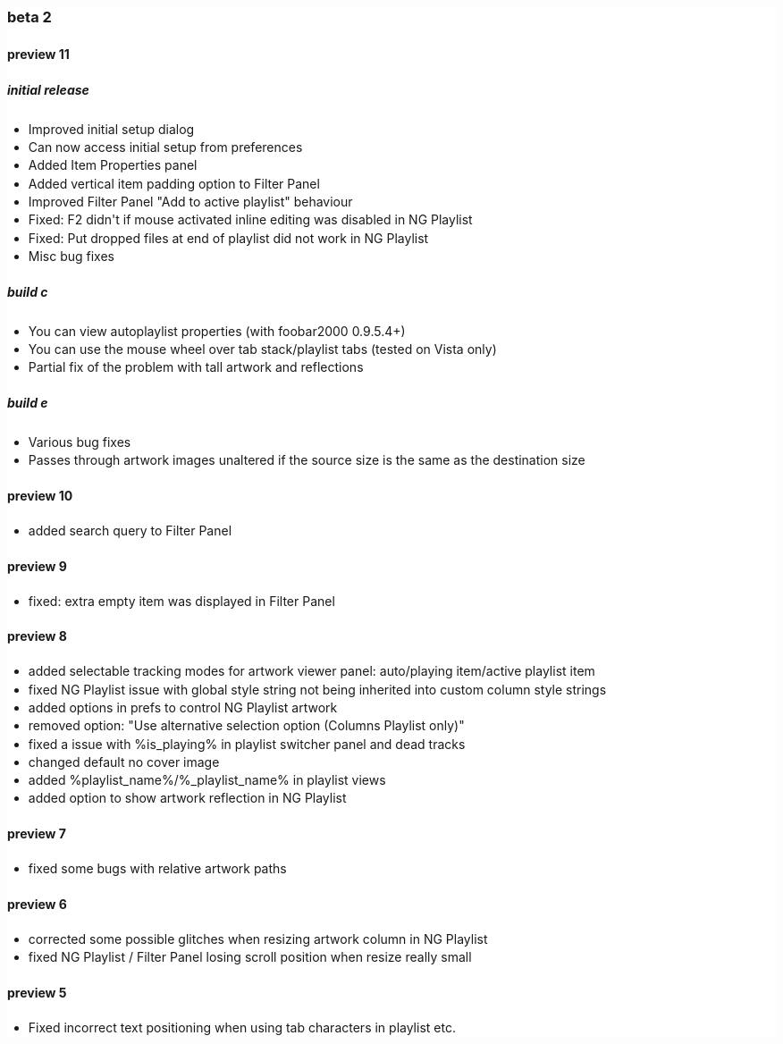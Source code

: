 ### beta 2

#### preview 11

##### initial release

- Improved initial setup dialog
- Can now access initial setup from preferences
- Added Item Properties panel
- Added vertical item padding option to Filter Panel
- Improved Filter Panel "Add to active playlist" behaviour
- Fixed: F2 didn't if mouse activated inline editing was disabled in NG Playlist
- Fixed: Put dropped files at end of playlist did not work in NG Playlist
- Misc bug fixes

##### build c

- You can view autoplaylist properties (with foobar2000 0.9.5.4+)
- You can use the mouse wheel over tab stack/playlist tabs (tested on Vista
  only)
- Partial fix of the problem with tall artwork and reflections

##### build e

- Various bug fixes
- Passes through artwork images unaltered if the source size is the same as the
  destination size

#### preview 10

- added search query to Filter Panel

#### preview 9

- fixed: extra empty item was displayed in Filter Panel

#### preview 8

- added selectable tracking modes for artwork viewer panel: auto/playing
  item/active playlist item
- fixed NG Playlist issue with global style string not being inherited into
  custom column style strings
- added options in prefs to control NG Playlist artwork
- removed option: "Use alternative selection option (Columns Playlist only)"
- fixed a issue with %is_playing% in playlist switcher panel and dead tracks
- changed default no cover image
- added %playlist_name%/%\_playlist_name% in playlist views
- added option to show artwork reflection in NG Playlist

#### preview 7

- fixed some bugs with relative artwork paths

#### preview 6

- corrected some possible glitches when resizing artwork column in NG Playlist
- fixed NG Playlist / Filter Panel losing scroll position when resize really
  small

#### preview 5

- Fixed incorrect text positioning when using tab characters in playlist etc.
